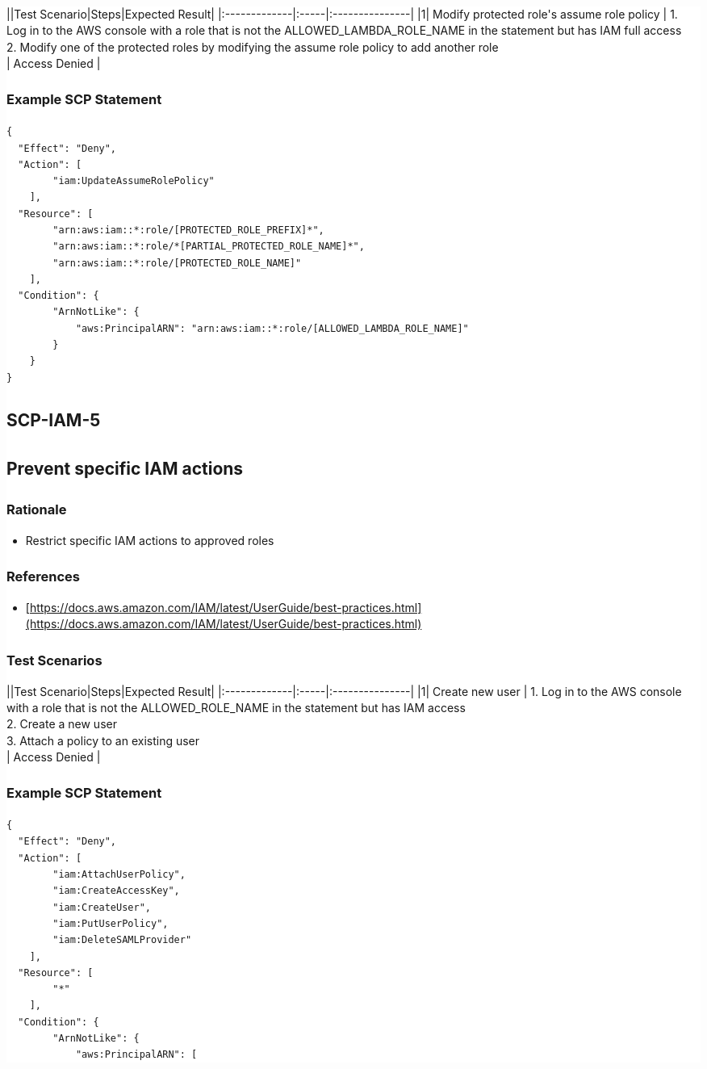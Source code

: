 ||Test Scenario|Steps|Expected Result|
|:-------------|:-----|:---------------|
|1| Modify protected role's assume role policy |    1. Log in to the AWS console with a role that is not the ALLOWED_LAMBDA_ROLE_NAME in the statement but has IAM full access <br/>    2. Modify one of the protected roles by modifying the assume role policy to add another role <br/>   | Access Denied |


### Example SCP Statement

```
{
  "Effect": "Deny",
  "Action": [
        "iam:UpdateAssumeRolePolicy" 
    ],
  "Resource": [
        "arn:aws:iam::*:role/[PROTECTED_ROLE_PREFIX]*", 
        "arn:aws:iam::*:role/*[PARTIAL_PROTECTED_ROLE_NAME]*", 
        "arn:aws:iam::*:role/[PROTECTED_ROLE_NAME]" 
    ],
  "Condition": {
        "ArnNotLike": {
            "aws:PrincipalARN": "arn:aws:iam::*:role/[ALLOWED_LAMBDA_ROLE_NAME]"
        }
    }
}
```


## SCP-IAM-5 
## Prevent specific IAM actions

### Rationale

* Restrict specific IAM actions to approved roles

### References

* [https://docs.aws.amazon.com/IAM/latest/UserGuide/best-practices.html](https://docs.aws.amazon.com/IAM/latest/UserGuide/best-practices.html)

### Test Scenarios

||Test Scenario|Steps|Expected Result|
|:-------------|:-----|:---------------|
|1| Create new user |    1. Log in to the AWS console with a role that is not the ALLOWED_ROLE_NAME in the statement but has IAM access <br/>    2. Create a new user <br/>    3. Attach a policy to an existing user <br/>   | Access Denied |


### Example SCP Statement

```
{
  "Effect": "Deny",
  "Action": [
        "iam:AttachUserPolicy", 
        "iam:CreateAccessKey", 
        "iam:CreateUser", 
        "iam:PutUserPolicy", 
        "iam:DeleteSAMLProvider" 
    ],
  "Resource": [
        "*" 
    ],
  "Condition": {
        "ArnNotLike": {
            "aws:PrincipalARN": [
```